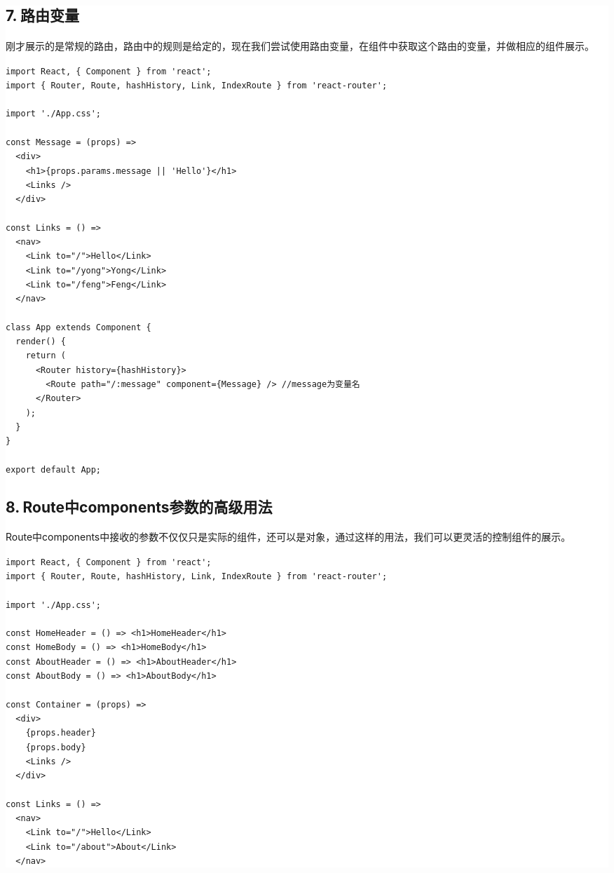 ## 7. 路由变量

刚才展示的是常规的路由，路由中的规则是给定的，现在我们尝试使用路由变量，在组件中获取这个路由的变量，并做相应的组件展示。

```
import React, { Component } from 'react';
import { Router, Route, hashHistory, Link, IndexRoute } from 'react-router';

import './App.css';

const Message = (props) =>
  <div>
    <h1>{props.params.message || 'Hello'}</h1>
    <Links />
  </div>

const Links = () =>
  <nav>
    <Link to="/">Hello</Link>
    <Link to="/yong">Yong</Link>
    <Link to="/feng">Feng</Link>
  </nav>

class App extends Component {
  render() {
    return (
      <Router history={hashHistory}>
        <Route path="/:message" component={Message} /> //message为变量名
      </Router>
    );
  }
}

export default App;

```

## 8. Route中components参数的高级用法

Route中components中接收的参数不仅仅只是实际的组件，还可以是对象，通过这样的用法，我们可以更灵活的控制组件的展示。

```
import React, { Component } from 'react';
import { Router, Route, hashHistory, Link, IndexRoute } from 'react-router';

import './App.css';

const HomeHeader = () => <h1>HomeHeader</h1>
const HomeBody = () => <h1>HomeBody</h1>
const AboutHeader = () => <h1>AboutHeader</h1>
const AboutBody = () => <h1>AboutBody</h1>

const Container = (props) =>
  <div>
    {props.header}
    {props.body}
    <Links />
  </div>

const Links = () =>
  <nav>
    <Link to="/">Hello</Link>
    <Link to="/about">About</Link>
  </nav>
```